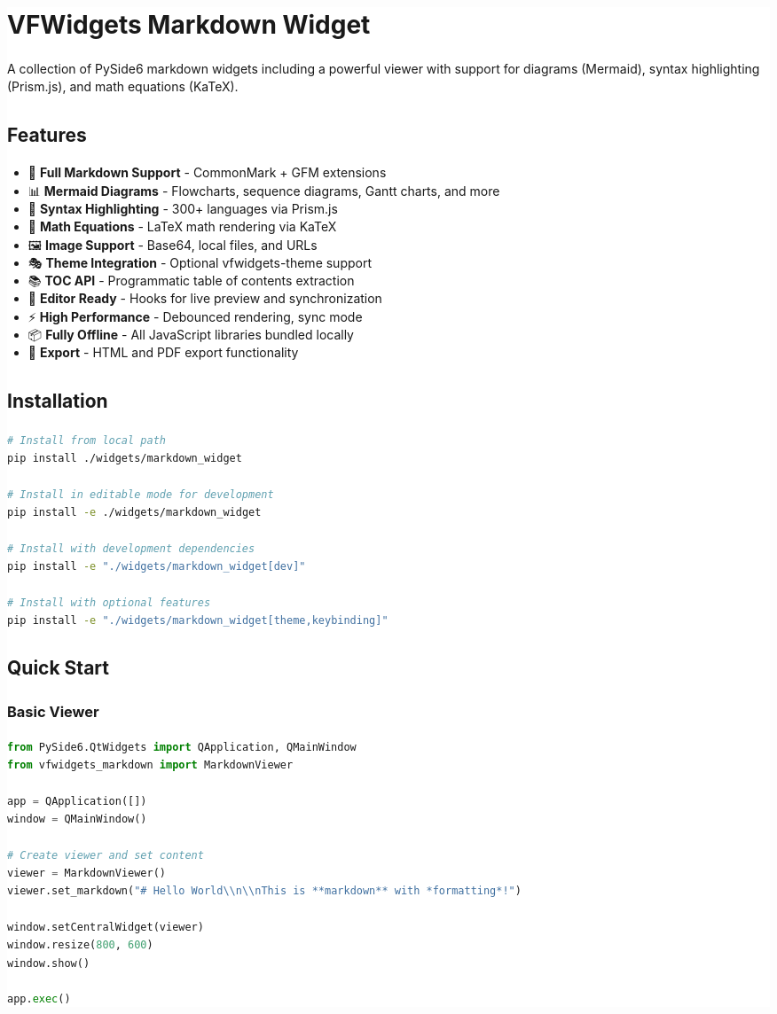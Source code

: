 # VFWidgets Markdown Widget

A collection of PySide6 markdown widgets including a powerful viewer with support for diagrams (Mermaid), syntax highlighting (Prism.js), and math equations (KaTeX).

## Features

- 📝 **Full Markdown Support** - CommonMark + GFM extensions
- 📊 **Mermaid Diagrams** - Flowcharts, sequence diagrams, Gantt charts, and more
- 🎨 **Syntax Highlighting** - 300+ languages via Prism.js
- 🔢 **Math Equations** - LaTeX math rendering via KaTeX
- 🖼️ **Image Support** - Base64, local files, and URLs
- 🎭 **Theme Integration** - Optional vfwidgets-theme support
- 📚 **TOC API** - Programmatic table of contents extraction
- 🔗 **Editor Ready** - Hooks for live preview and synchronization
- ⚡ **High Performance** - Debounced rendering, sync mode
- 📦 **Fully Offline** - All JavaScript libraries bundled locally
- 🎯 **Export** - HTML and PDF export functionality

## Installation

```bash
# Install from local path
pip install ./widgets/markdown_widget

# Install in editable mode for development
pip install -e ./widgets/markdown_widget

# Install with development dependencies
pip install -e "./widgets/markdown_widget[dev]"

# Install with optional features
pip install -e "./widgets/markdown_widget[theme,keybinding]"
```

## Quick Start

### Basic Viewer

```python
from PySide6.QtWidgets import QApplication, QMainWindow
from vfwidgets_markdown import MarkdownViewer

app = QApplication([])
window = QMainWindow()

# Create viewer and set content
viewer = MarkdownViewer()
viewer.set_markdown("# Hello World\\n\\nThis is **markdown** with *formatting*!")

window.setCentralWidget(viewer)
window.resize(800, 600)
window.show()

app.exec()
```
